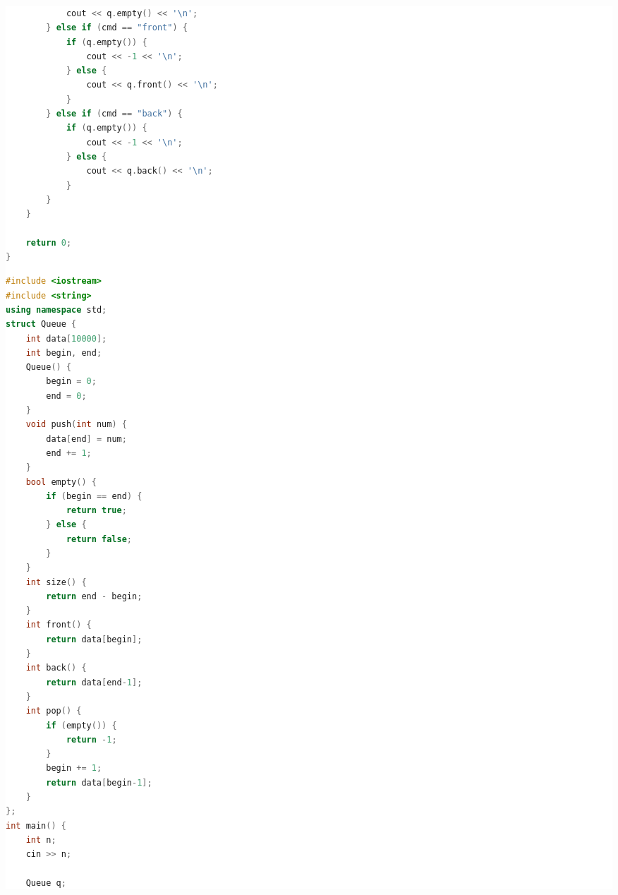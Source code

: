 ```cpp
            cout << q.empty() << '\n';
        } else if (cmd == "front") {
            if (q.empty()) {
                cout << -1 << '\n';
            } else {
                cout << q.front() << '\n';
            }
        } else if (cmd == "back") {
            if (q.empty()) {
                cout << -1 << '\n';
            } else {
                cout << q.back() << '\n';
            }
        }
    }

    return 0;
}
```
```cpp
#include <iostream>
#include <string>
using namespace std;
struct Queue {
    int data[10000];
    int begin, end;
    Queue() {
        begin = 0;
        end = 0;
    }
    void push(int num) {
        data[end] = num;
        end += 1;
    }
    bool empty() {
        if (begin == end) {
            return true;
        } else {
            return false;
        }
    }
    int size() {
        return end - begin;
    }
    int front() {
        return data[begin];
    }
    int back() {
        return data[end-1];
    }
    int pop() {
        if (empty()) {
            return -1;
        }
        begin += 1;
        return data[begin-1];
    }
};
int main() {
    int n;
    cin >> n;

    Queue q;
```